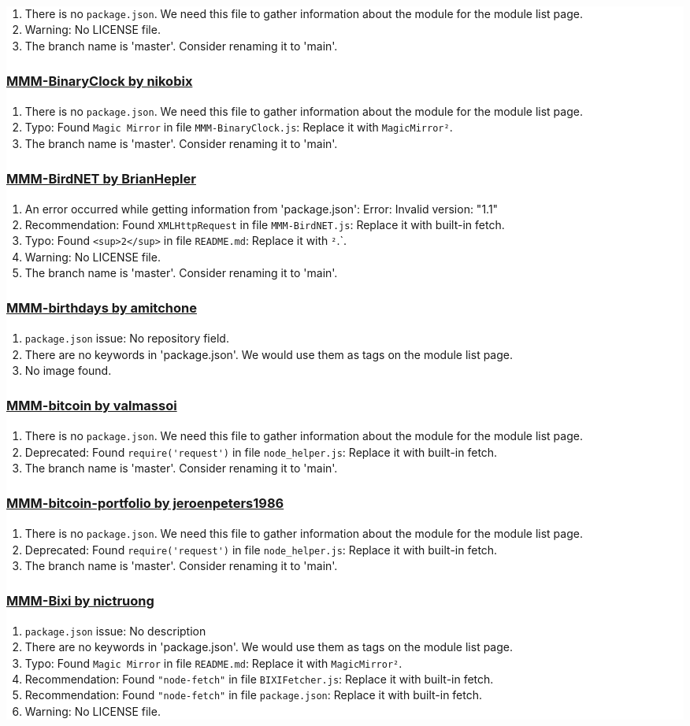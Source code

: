 1. There is no `package.json`. We need this file to gather information about the module for the module list page.
2. Warning: No LICENSE file.
3. The branch name is 'master'. Consider renaming it to 'main'.

### [MMM-BinaryClock by nikobix](https://github.com/nikobix/MMM-BinaryClock)

1. There is no `package.json`. We need this file to gather information about the module for the module list page.
2. Typo: Found `Magic Mirror` in file `MMM-BinaryClock.js`: Replace it with `MagicMirror²`.
3. The branch name is 'master'. Consider renaming it to 'main'.

### [MMM-BirdNET by BrianHepler](https://github.com/BrianHepler/MMM-BirdNET)

1. An error occurred while getting information from 'package.json': Error: Invalid version: "1.1"
2. Recommendation: Found `XMLHttpRequest` in file `MMM-BirdNET.js`: Replace it with built-in fetch.
3. Typo: Found `<sup>2</sup>` in file `README.md`: Replace it with `²`.`.
4. Warning: No LICENSE file.
5. The branch name is 'master'. Consider renaming it to 'main'.

### [MMM-birthdays by amitchone](https://github.com/amitchone/MMM-birthdays)

1. `package.json` issue: No repository field.
2. There are no keywords in 'package.json'. We would use them as tags on the module list page.
3. No image found.

### [MMM-bitcoin by valmassoi](https://github.com/valmassoi/MMM-bitcoin)

1. There is no `package.json`. We need this file to gather information about the module for the module list page.
2. Deprecated: Found `require('request')` in file `node_helper.js`: Replace it with built-in fetch.
3. The branch name is 'master'. Consider renaming it to 'main'.

### [MMM-bitcoin-portfolio by jeroenpeters1986](https://github.com/jeroenpeters1986/MMM-bitcoin-portfolio)

1. There is no `package.json`. We need this file to gather information about the module for the module list page.
2. Deprecated: Found `require('request')` in file `node_helper.js`: Replace it with built-in fetch.
3. The branch name is 'master'. Consider renaming it to 'main'.

### [MMM-Bixi by nictruong](https://github.com/nictruong/MMM-Bixi)

1. `package.json` issue: No description
2. There are no keywords in 'package.json'. We would use them as tags on the module list page.
3. Typo: Found `Magic Mirror` in file `README.md`: Replace it with `MagicMirror²`.
4. Recommendation: Found `"node-fetch"` in file `BIXIFetcher.js`: Replace it with built-in fetch.
5. Recommendation: Found `"node-fetch"` in file `package.json`: Replace it with built-in fetch.
6. Warning: No LICENSE file.
